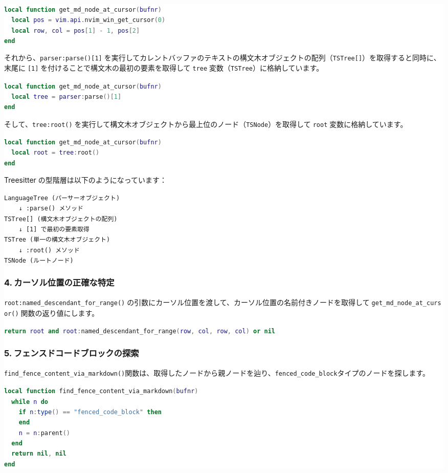 ```lua
local function get_md_node_at_cursor(bufnr)
  local pos = vim.api.nvim_win_get_cursor(0)
  local row, col = pos[1] - 1, pos[2]
end
```

それから、`parser:parse()[1]` を実行してカレントバッファのテキストの構文木オブジェクトの配列（`TSTree[]`）を取得すると同時に、末尾に `[1]` を付けることで構文木の最初の要素を取得して `tree` 変数（`TSTree`）に格納しています。

```lua
local function get_md_node_at_cursor(bufnr)
  local tree = parser:parse()[1]
end
```

そして、`tree:root()` を実行して構文木オブジェクトから最上位のノード（`TSNode`）を取得して `root` 変数に格納しています。

```lua
local function get_md_node_at_cursor(bufnr)
  local root = tree:root()
end
```

Treesitter の型階層は以下のようになっています：

```
LanguageTree (パーサーオブジェクト)
    ↓ :parse() メソッド
TSTree[] (構文木オブジェクトの配列)
    ↓ [1] で最初の要素取得
TSTree (単一の構文木オブジェクト)
    ↓ :root() メソッド
TSNode (ルートノード)
```

### 4. カーソル位置の正確な特定

`root:named_descendant_for_range()` の引数にカーソル位置を渡して、カーソル位置の名前付きノードを取得して `get_md_node_at_cursor()` 関数の返り値にします。

```lua
return root and root:named_descendant_for_range(row, col, row, col) or nil
```

### 5. フェンスドコードブロックの探索

`find_fence_content_via_markdown()`関数は、取得したノードから親ノードを辿り、`fenced_code_block`タイプのノードを探します。

```lua
local function find_fence_content_via_markdown(bufnr)
  while n do
    if n:type() == "fenced_code_block" then
    end
    n = n:parent()
  end
  return nil, nil
end
```
